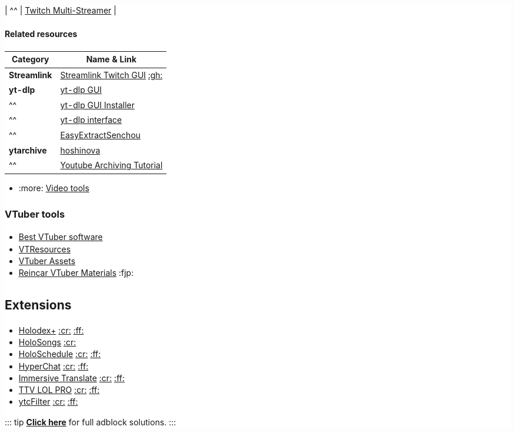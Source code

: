| ^^          | [Twitch Multi-Streamer](https://multistreamer.lucidnet.app/) |

#### Related resources

| Category      | Name & Link |
|--------------|------------|
| **Streamlink** | [Streamlink Twitch GUI](https://streamlink.github.io/streamlink-twitch-gui/) [:gh:](https://github.com/streamlink/streamlink-twitch-gui) |
| **yt-dlp**   | [yt-dlp GUI](https://github.com/kannagi0303/yt-dlp-gui) |
| ^^           | [yt-dlp GUI Installer](https://github.com/kazukikasama/youtube-dlp-gui-installer) |
| ^^           | [yt-dlp interface](https://github.com/ErrorFlynn/ytdlp-interface) |
| ^^           | [EasyExtractSenchou](https://github.com/ShimamuX/EasyExtractSenchou/) |
| **ytarchive** | [hoshinova](https://github.com/HoloArchivists/hoshinova) |
| ^^            | [Youtube Archiving Tutorial](https://github.com/HoloArchivists/hollow_memories) |

- :more: [Video tools](/tools#video-tools)


### VTuber tools
- [Best VTuber software](https://gist.github.com/emilianavt/cbf4d6de6f7fb01a42d4cce922795794)
- [VTResources](https://vtresources.carrd.co/)
- [VTuber Assets](https://discord.gg/acU3dFRtvC)
- [Reincar VTuber Materials](https://reincar.net/sozai/) :fjp:

## Extensions

- [Holodex+](https://github.com/HolodexNet/Holodex-Plus) [:cr:](https://chromewebstore.google.com/detail/holodex-plus/mjcecbpccklceljomllkhilglcdcncbh) [:ff:](https://addons.mozilla.org/en-US/firefox/addon/holodex-plus/)
- [HoloSongs](https://github.com/themintchoco/holosongs) [:cr:](https://chromewebstore.google.com/detail/holosongs/ipibfcnlipdkimfmajnddpboejkocplf)
- [HoloSchedule](https://github.com/YunzheZJU/holo-schedule) [:cr:](https://chromewebstore.google.com/detail/holoschedule/fjicegllhddldnnkgfefblholeegpcad) [:ff:](https://addons.mozilla.org/en-US/firefox/addon/holo-schedule/)
- [HyperChat](https://livetl.app/hyperchat) [:cr:](https://chromewebstore.google.com/detail/hyperchat-improved-youtub/naipgebhooiiccifflecbffmnjbabdbh) [:ff:](https://addons.mozilla.org/en-US/firefox/addon/hyperchat/)
- [Immersive Translate](https://immersivetranslate.com/) [:cr:](https://chromewebstore.google.com/detail/immersive-translate-trans/bpoadfkcbjbfhfodiogcnhhhpibjhbnh) [:ff:](https://addons.mozilla.org/en-US/firefox/addon/immersive-translate/)
- [TTV LOL PRO](https://github.com/younesaassila/ttv-lol-pro) [:cr:](https://chrome.google.com/webstore/detail/ttv-lol-pro/bpaoeijjlplfjbagceilcgbkcdjbomjd) [:ff:](https://addons.mozilla.org/addon/ttv-lol-pro/)
- [ytcFilter](https://github.com/LiveTL/ytcfilter) [:cr:](https://chromewebstore.google.com/detail/ytcfilter/mnldnbhgfocmkehnlkeanlhfmopepnko) [:ff:](https://addons.mozilla.org/en-US/firefox/addon/ytcfilter/)

::: tip [**Click here**](/guides/tech/adblock) for full adblock solutions.
:::
